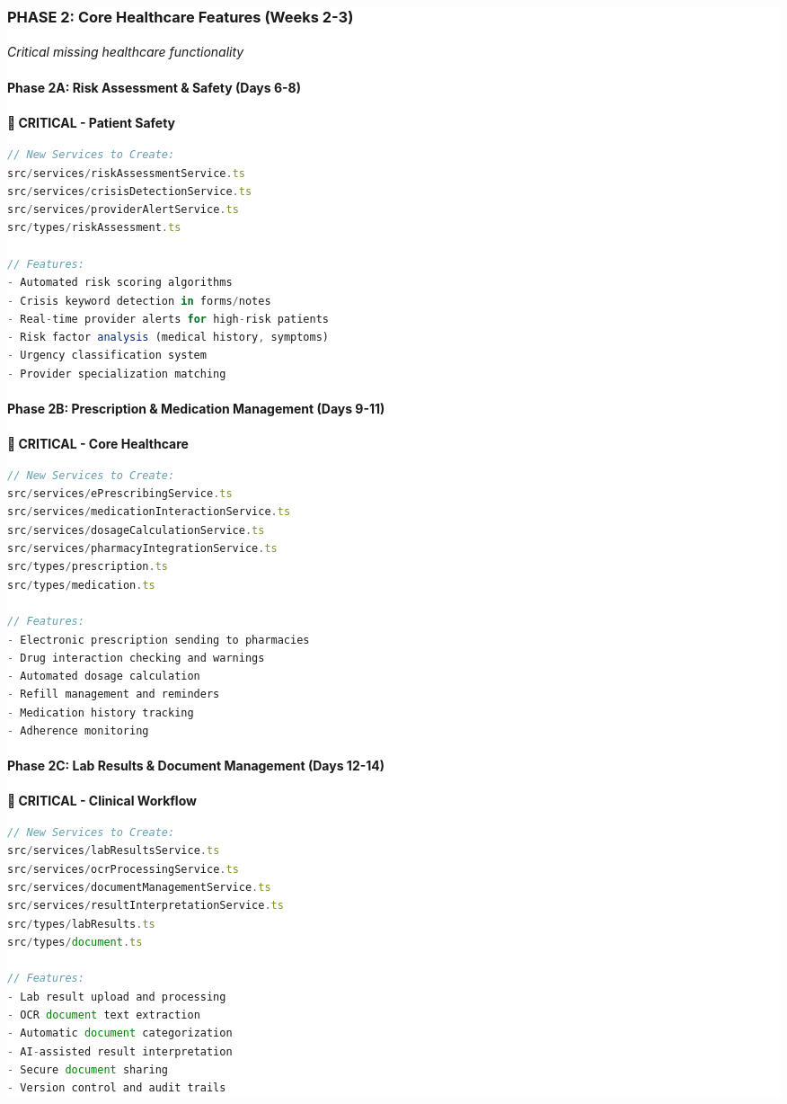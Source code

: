 
### **PHASE 2: Core Healthcare Features (Weeks 2-3)**
*Critical missing healthcare functionality*

#### **Phase 2A: Risk Assessment & Safety (Days 6-8)**
**🔴 CRITICAL - Patient Safety**

```typescript
// New Services to Create:
src/services/riskAssessmentService.ts
src/services/crisisDetectionService.ts
src/services/providerAlertService.ts
src/types/riskAssessment.ts

// Features:
- Automated risk scoring algorithms
- Crisis keyword detection in forms/notes
- Real-time provider alerts for high-risk patients
- Risk factor analysis (medical history, symptoms)
- Urgency classification system
- Provider specialization matching
```

#### **Phase 2B: Prescription & Medication Management (Days 9-11)**
**🔴 CRITICAL - Core Healthcare**

```typescript
// New Services to Create:
src/services/ePrescribingService.ts
src/services/medicationInteractionService.ts
src/services/dosageCalculationService.ts
src/services/pharmacyIntegrationService.ts
src/types/prescription.ts
src/types/medication.ts

// Features:
- Electronic prescription sending to pharmacies
- Drug interaction checking and warnings
- Automated dosage calculation
- Refill management and reminders
- Medication history tracking
- Adherence monitoring
```

#### **Phase 2C: Lab Results & Document Management (Days 12-14)**
**🔴 CRITICAL - Clinical Workflow**

```typescript
// New Services to Create:
src/services/labResultsService.ts
src/services/ocrProcessingService.ts
src/services/documentManagementService.ts
src/services/resultInterpretationService.ts
src/types/labResults.ts
src/types/document.ts

// Features:
- Lab result upload and processing
- OCR document text extraction
- Automatic document categorization
- AI-assisted result interpretation
- Secure document sharing
- Version control and audit trails
```